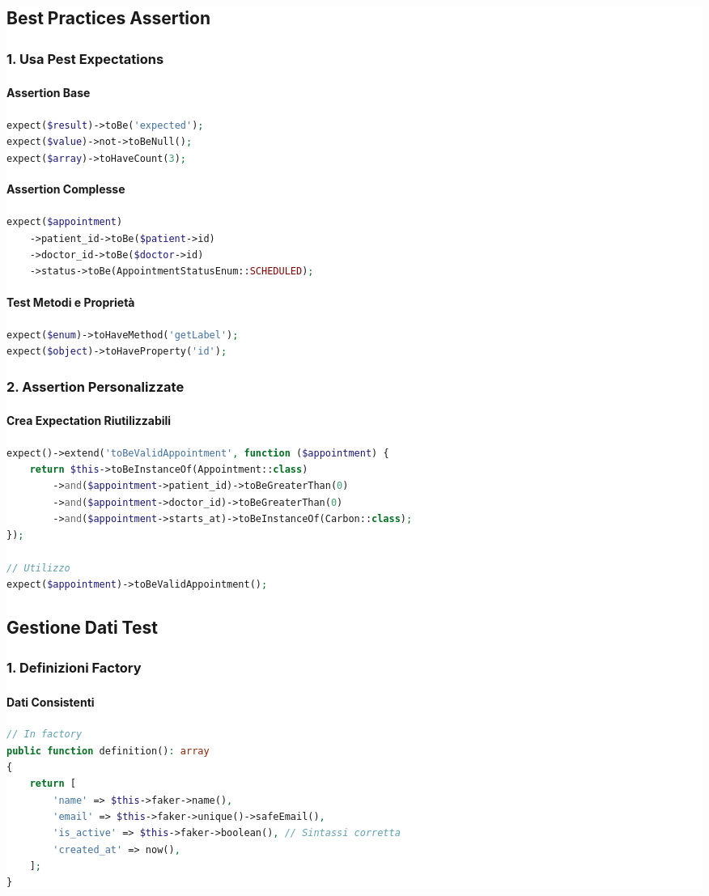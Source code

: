 ## Best Practices Assertion

### 1. **Usa Pest Expectations**

#### Assertion Base
```php
expect($result)->toBe('expected');
expect($value)->not->toBeNull();
expect($array)->toHaveCount(3);
```

#### Assertion Complesse
```php
expect($appointment)
    ->patient_id->toBe($patient->id)
    ->doctor_id->toBe($doctor->id)
    ->status->toBe(AppointmentStatusEnum::SCHEDULED);
```

#### Test Metodi e Proprietà
```php
expect($enum)->toHaveMethod('getLabel');
expect($object)->toHaveProperty('id');
```

### 2. **Assertion Personalizzate**

#### Crea Expectation Riutilizzabili
```php
expect()->extend('toBeValidAppointment', function ($appointment) {
    return $this->toBeInstanceOf(Appointment::class)
        ->and($appointment->patient_id)->toBeGreaterThan(0)
        ->and($appointment->doctor_id)->toBeGreaterThan(0)
        ->and($appointment->starts_at)->toBeInstanceOf(Carbon::class);
});

// Utilizzo
expect($appointment)->toBeValidAppointment();
```

## Gestione Dati Test

### 1. **Definizioni Factory**

#### Dati Consistenti
```php
// In factory
public function definition(): array
{
    return [
        'name' => $this->faker->name(),
        'email' => $this->faker->unique()->safeEmail(),
        'is_active' => $this->faker->boolean(), // Sintassi corretta
        'created_at' => now(),
    ];
}
```
